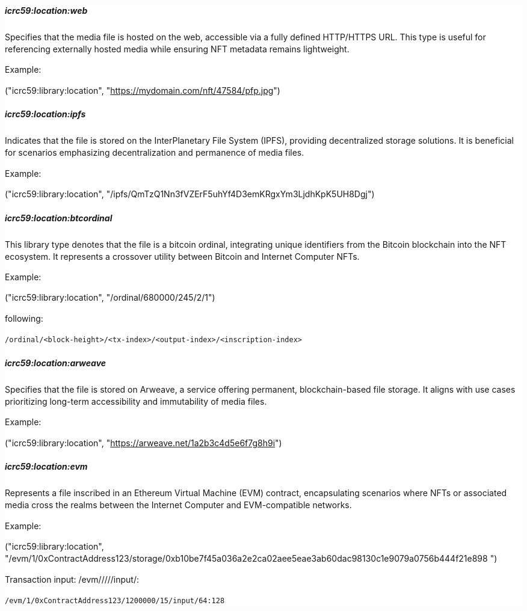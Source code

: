 ##### icrc59:location:web

Specifies that the media file is hosted on the web, accessible via a fully defined HTTP/HTTPS URL. This type is useful for referencing externally hosted media while ensuring NFT metadata remains lightweight.

Example:

("icrc59:library:location", "https://mydomain.com/nft/47584/pfp.jpg")

##### icrc59:location:ipfs

Indicates that the file is stored on the InterPlanetary File System (IPFS), providing decentralized storage solutions. It is beneficial for scenarios emphasizing decentralization and permanence of media files.

Example:

("icrc59:library:location", "/ipfs/QmTzQ1Nn3fVZErF5uhYf4D3emKRgxYm3LjdhKpK5UH8Dgj")

##### icrc59:location:btcordinal

This library type denotes that the file is a bitcoin ordinal, integrating unique identifiers from the Bitcoin blockchain into the NFT ecosystem. It represents a crossover utility between Bitcoin and Internet Computer NFTs.

Example:

("icrc59:library:location", "/ordinal/680000/245/2/1")

following:

`/ordinal/<block-height>/<tx-index>/<output-index>/<inscription-index>`

##### icrc59:location:arweave

Specifies that the file is stored on Arweave, a service offering permanent, blockchain-based file storage. It aligns with use cases prioritizing long-term accessibility and immutability of media files.

Example:

("icrc59:library:location", "https://arweave.net/1a2b3c4d5e6f7g8h9i")

##### icrc59:location:evm

Represents a file inscribed in an Ethereum Virtual Machine (EVM) contract, encapsulating scenarios where NFTs or associated media cross the realms between the Internet Computer and EVM-compatible networks.

Example:

("icrc59:library:location", "/evm/1/0xContractAddress123/storage/0xb10be7f45a036a2e2ca02aee5eae3ab60dac98130c1e9079a0756b444f21e898
")

Transaction input:
/evm/<chain-id>/<contract-address>/<block-number>/<transaction-index>/input/<start-byte>:<end-byte>

`/evm/1/0xContractAddress123/1200000/15/input/64:128`
